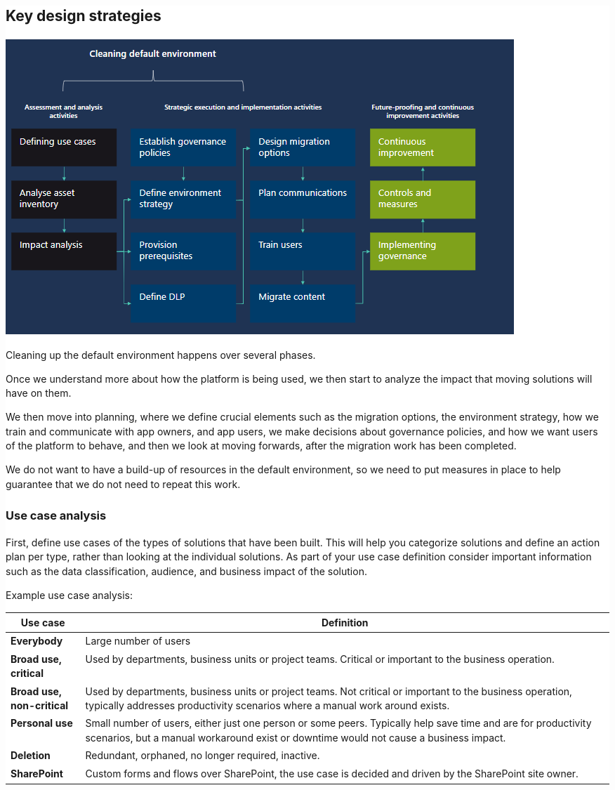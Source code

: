 ## Key design strategies

![](media/default-environment-hygiene/image1.png)

Cleaning up the default environment happens over several phases. 

Once we understand more about how the platform is being used, we then start to analyze the impact that moving solutions will have on them.  

We then move into planning, where we define crucial elements such as the migration options, the environment strategy, how we train and communicate with app owners, and app users, we make decisions about governance policies, and how we want users of the platform to behave, and then we look at moving forwards, after the migration work has been completed.  

We do not want to have a build-up of resources in the default environment, so we need to put measures in place to help guarantee that we do not need to repeat this work.

### Use case analysis

First, define use cases of the types of solutions that have been built. This will help you categorize solutions and define an action plan per type, rather than looking at the individual solutions. As part of your use case definition consider important information such as the data classification, audience, and business impact of the solution. 

Example use case analysis:

| **Use case** | **Definition** |
|---|---|
| **Everybody** | Large number of users |
| **Broad use, critical** | Used by departments, business units or project teams. Critical or important to the business operation. |
| **Broad use, non-critical** | Used by departments, business units or project teams. Not critical or important to the business operation, typically addresses productivity scenarios where a manual work around exists. |
| **Personal use** | Small number of users, either just one person or some peers. Typically help save time and are for productivity scenarios, but a manual workaround exist or downtime would not cause a business impact. |
| **Deletion** | Redundant, orphaned, no longer required, inactive. |
| **SharePoint** | Custom forms and flows over SharePoint, the use case is decided and driven by the SharePoint site owner. |
